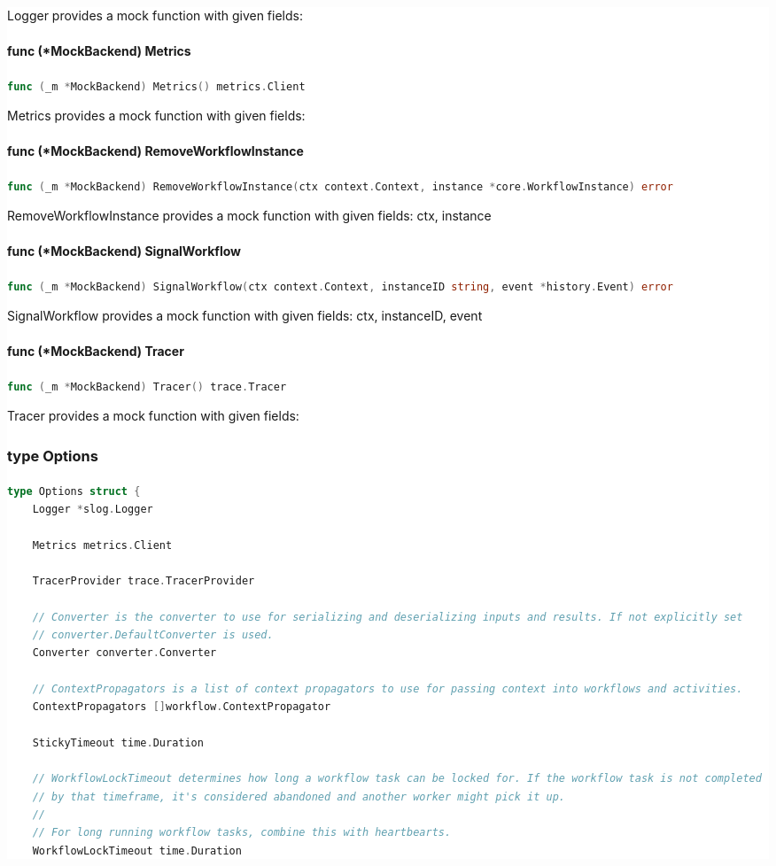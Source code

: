 Logger provides a mock function with given fields:

<a name="MockBackend.Metrics"></a>
#### func \(\*MockBackend\) Metrics

```go
func (_m *MockBackend) Metrics() metrics.Client
```

Metrics provides a mock function with given fields:

<a name="MockBackend.RemoveWorkflowInstance"></a>
#### func \(\*MockBackend\) RemoveWorkflowInstance

```go
func (_m *MockBackend) RemoveWorkflowInstance(ctx context.Context, instance *core.WorkflowInstance) error
```

RemoveWorkflowInstance provides a mock function with given fields: ctx, instance

<a name="MockBackend.SignalWorkflow"></a>
#### func \(\*MockBackend\) SignalWorkflow

```go
func (_m *MockBackend) SignalWorkflow(ctx context.Context, instanceID string, event *history.Event) error
```

SignalWorkflow provides a mock function with given fields: ctx, instanceID, event

<a name="MockBackend.Tracer"></a>
#### func \(\*MockBackend\) Tracer

```go
func (_m *MockBackend) Tracer() trace.Tracer
```

Tracer provides a mock function with given fields:

<a name="Options"></a>
### type Options



```go
type Options struct {
    Logger *slog.Logger

    Metrics metrics.Client

    TracerProvider trace.TracerProvider

    // Converter is the converter to use for serializing and deserializing inputs and results. If not explicitly set
    // converter.DefaultConverter is used.
    Converter converter.Converter

    // ContextPropagators is a list of context propagators to use for passing context into workflows and activities.
    ContextPropagators []workflow.ContextPropagator

    StickyTimeout time.Duration

    // WorkflowLockTimeout determines how long a workflow task can be locked for. If the workflow task is not completed
    // by that timeframe, it's considered abandoned and another worker might pick it up.
    //
    // For long running workflow tasks, combine this with heartbearts.
    WorkflowLockTimeout time.Duration
```